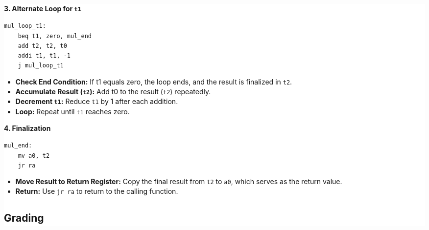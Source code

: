 **3. Alternate Loop for `t1`**
```ass
mul_loop_t1:
    beq t1, zero, mul_end
    add t2, t2, t0
    addi t1, t1, -1
    j mul_loop_t1
```
* **Check End Condition:** If t1 equals zero, the loop ends, and the result is finalized in `t2`.
* **Accumulate Result (`t2`):** Add t0 to the result (`t2`) repeatedly.
* **Decrement `t1`:** Reduce `t1` by 1 after each addition.
* **Loop:** Repeat until `t1` reaches zero.

**4. Finalization**
```ass
mul_end:
    mv a0, t2
    jr ra
```
* **Move Result to Return Register:** Copy the final result from `t2` to `a0`, which serves as the return value.
* **Return:** Use `jr ra` to return to the calling function.

## Grading